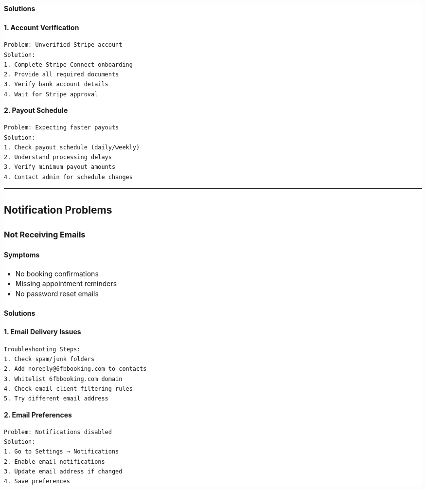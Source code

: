 #### Solutions

**1. Account Verification**
```
Problem: Unverified Stripe account
Solution:
1. Complete Stripe Connect onboarding
2. Provide all required documents
3. Verify bank account details
4. Wait for Stripe approval
```

**2. Payout Schedule**
```
Problem: Expecting faster payouts
Solution:
1. Check payout schedule (daily/weekly)
2. Understand processing delays
3. Verify minimum payout amounts
4. Contact admin for schedule changes
```

---

## Notification Problems

### Not Receiving Emails

#### Symptoms
- No booking confirmations
- Missing appointment reminders
- No password reset emails

#### Solutions

**1. Email Delivery Issues**
```
Troubleshooting Steps:
1. Check spam/junk folders
2. Add noreply@6fbbooking.com to contacts
3. Whitelist 6fbbooking.com domain
4. Check email client filtering rules
5. Try different email address
```

**2. Email Preferences**
```
Problem: Notifications disabled
Solution:
1. Go to Settings → Notifications
2. Enable email notifications
3. Update email address if changed
4. Save preferences
```
